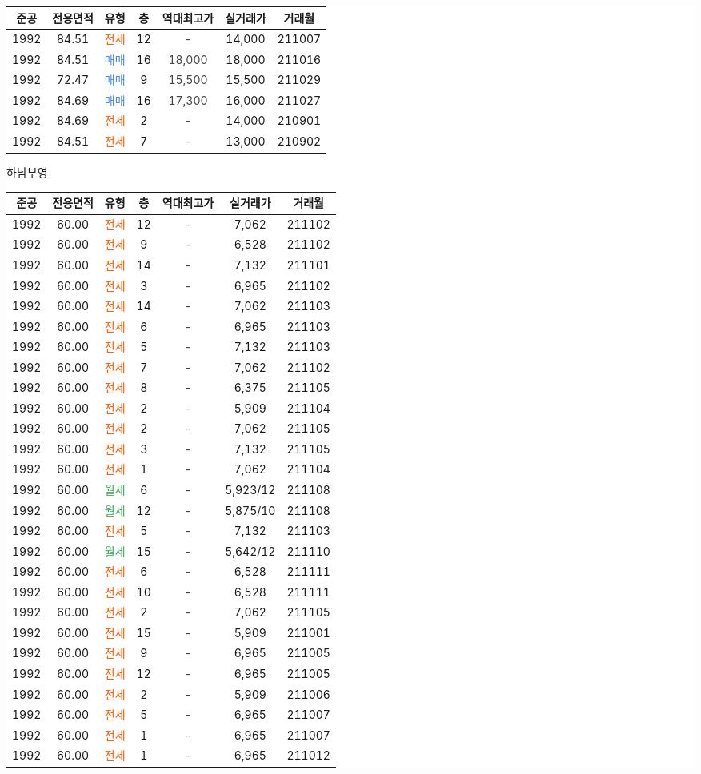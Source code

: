 |준공|전용면적|유형|층|역대최고가|실거래가|거래월|
|:---:|:---:|:---:|:---:|:---:|:---:|:---:|
|1992|84.51|<span style="color:#ff5a00">전세</span>|12|<span style="color:#444444">-</span>|14,000|211007|
|1992|84.51|<span style="color:#4285f3">매매</span>|16|<span style="color:#444444">18,000</span>|18,000|211016|
|1992|72.47|<span style="color:#4285f3">매매</span>|9|<span style="color:#444444">15,500</span>|15,500|211029|
|1992|84.69|<span style="color:#4285f3">매매</span>|16|<span style="color:#444444">17,300</span>|16,000|211027|
|1992|84.69|<span style="color:#ff5a00">전세</span>|2|<span style="color:#444444">-</span>|14,000|210901|
|1992|84.51|<span style="color:#ff5a00">전세</span>|7|<span style="color:#444444">-</span>|13,000|210902|

[하남부영](https://search.naver.com/search.naver?query=%EA%B4%91%EC%A3%BC%EA%B4%91%EC%97%AD%EC%8B%9C+%EA%B4%91%EC%82%B0%EA%B5%AC+%EC%9B%94%EA%B3%A1%EB%8F%99+%ED%95%98%EB%82%A8%EB%B6%80%EC%98%81)

|준공|전용면적|유형|층|역대최고가|실거래가|거래월|
|:---:|:---:|:---:|:---:|:---:|:---:|:---:|
|1992|60.00|<span style="color:#ff5a00">전세</span>|12|<span style="color:#444444">-</span>|7,062|211102|
|1992|60.00|<span style="color:#ff5a00">전세</span>|9|<span style="color:#444444">-</span>|6,528|211102|
|1992|60.00|<span style="color:#ff5a00">전세</span>|14|<span style="color:#444444">-</span>|7,132|211101|
|1992|60.00|<span style="color:#ff5a00">전세</span>|3|<span style="color:#444444">-</span>|6,965|211102|
|1992|60.00|<span style="color:#ff5a00">전세</span>|14|<span style="color:#444444">-</span>|7,062|211103|
|1992|60.00|<span style="color:#ff5a00">전세</span>|6|<span style="color:#444444">-</span>|6,965|211103|
|1992|60.00|<span style="color:#ff5a00">전세</span>|5|<span style="color:#444444">-</span>|7,132|211103|
|1992|60.00|<span style="color:#ff5a00">전세</span>|7|<span style="color:#444444">-</span>|7,062|211102|
|1992|60.00|<span style="color:#ff5a00">전세</span>|8|<span style="color:#444444">-</span>|6,375|211105|
|1992|60.00|<span style="color:#ff5a00">전세</span>|2|<span style="color:#444444">-</span>|5,909|211104|
|1992|60.00|<span style="color:#ff5a00">전세</span>|2|<span style="color:#444444">-</span>|7,062|211105|
|1992|60.00|<span style="color:#ff5a00">전세</span>|3|<span style="color:#444444">-</span>|7,132|211105|
|1992|60.00|<span style="color:#ff5a00">전세</span>|1|<span style="color:#444444">-</span>|7,062|211104|
|1992|60.00|<span style="color:#34a853">월세</span>|6|<span style="color:#444444">-</span>|5,923/12|211108|
|1992|60.00|<span style="color:#34a853">월세</span>|12|<span style="color:#444444">-</span>|5,875/10|211108|
|1992|60.00|<span style="color:#ff5a00">전세</span>|5|<span style="color:#444444">-</span>|7,132|211103|
|1992|60.00|<span style="color:#34a853">월세</span>|15|<span style="color:#444444">-</span>|5,642/12|211110|
|1992|60.00|<span style="color:#ff5a00">전세</span>|6|<span style="color:#444444">-</span>|6,528|211111|
|1992|60.00|<span style="color:#ff5a00">전세</span>|10|<span style="color:#444444">-</span>|6,528|211111|
|1992|60.00|<span style="color:#ff5a00">전세</span>|2|<span style="color:#444444">-</span>|7,062|211105|
|1992|60.00|<span style="color:#ff5a00">전세</span>|15|<span style="color:#444444">-</span>|5,909|211001|
|1992|60.00|<span style="color:#ff5a00">전세</span>|9|<span style="color:#444444">-</span>|6,965|211005|
|1992|60.00|<span style="color:#ff5a00">전세</span>|12|<span style="color:#444444">-</span>|6,965|211005|
|1992|60.00|<span style="color:#ff5a00">전세</span>|2|<span style="color:#444444">-</span>|5,909|211006|
|1992|60.00|<span style="color:#ff5a00">전세</span>|5|<span style="color:#444444">-</span>|6,965|211007|
|1992|60.00|<span style="color:#ff5a00">전세</span>|1|<span style="color:#444444">-</span>|6,965|211007|
|1992|60.00|<span style="color:#ff5a00">전세</span>|1|<span style="color:#444444">-</span>|6,965|211012|